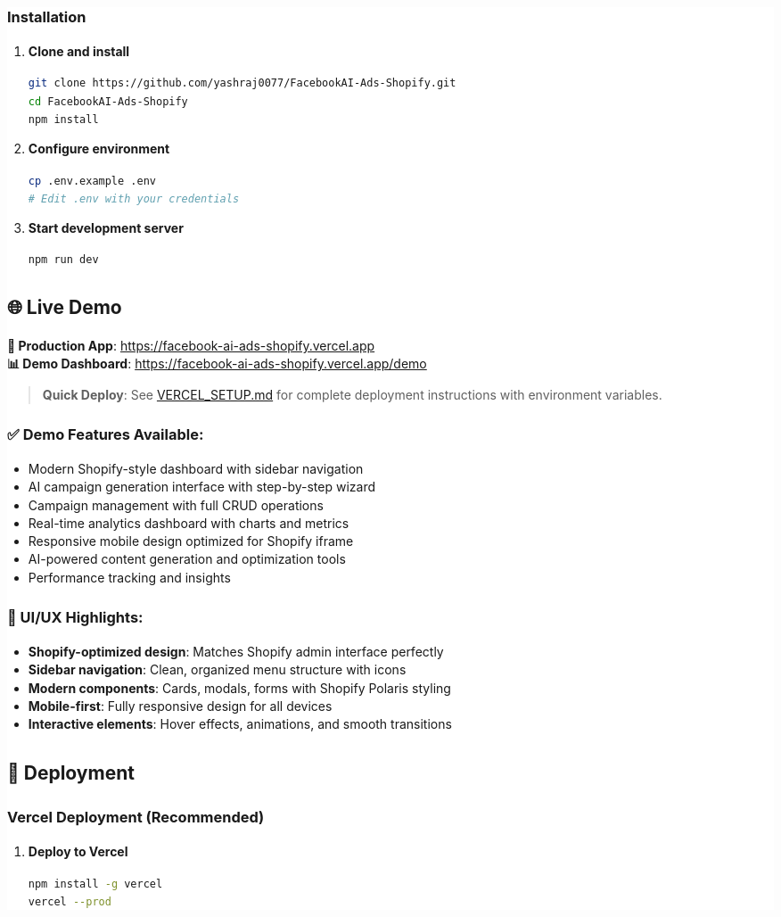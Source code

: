 ### Installation

1. **Clone and install**
   ```bash
   git clone https://github.com/yashraj0077/FacebookAI-Ads-Shopify.git
   cd FacebookAI-Ads-Shopify
   npm install
   ```

2. **Configure environment**
   ```bash
   cp .env.example .env
   # Edit .env with your credentials
   ```

3. **Start development server**
   ```bash
   npm run dev
   ```

## 🌐 Live Demo

**🔗 Production App**: https://facebook-ai-ads-shopify.vercel.app  
**📊 Demo Dashboard**: https://facebook-ai-ads-shopify.vercel.app/demo

> **Quick Deploy**: See [VERCEL_SETUP.md](./VERCEL_SETUP.md) for complete deployment instructions with environment variables.

### ✅ Demo Features Available:
- Modern Shopify-style dashboard with sidebar navigation
- AI campaign generation interface with step-by-step wizard
- Campaign management with full CRUD operations
- Real-time analytics dashboard with charts and metrics
- Responsive mobile design optimized for Shopify iframe
- AI-powered content generation and optimization tools
- Performance tracking and insights

### 🎨 UI/UX Highlights:
- **Shopify-optimized design**: Matches Shopify admin interface perfectly
- **Sidebar navigation**: Clean, organized menu structure with icons
- **Modern components**: Cards, modals, forms with Shopify Polaris styling
- **Mobile-first**: Fully responsive design for all devices
- **Interactive elements**: Hover effects, animations, and smooth transitions

## 🚀 Deployment

### Vercel Deployment (Recommended)

1. **Deploy to Vercel**
   ```bash
   npm install -g vercel
   vercel --prod
   ```
